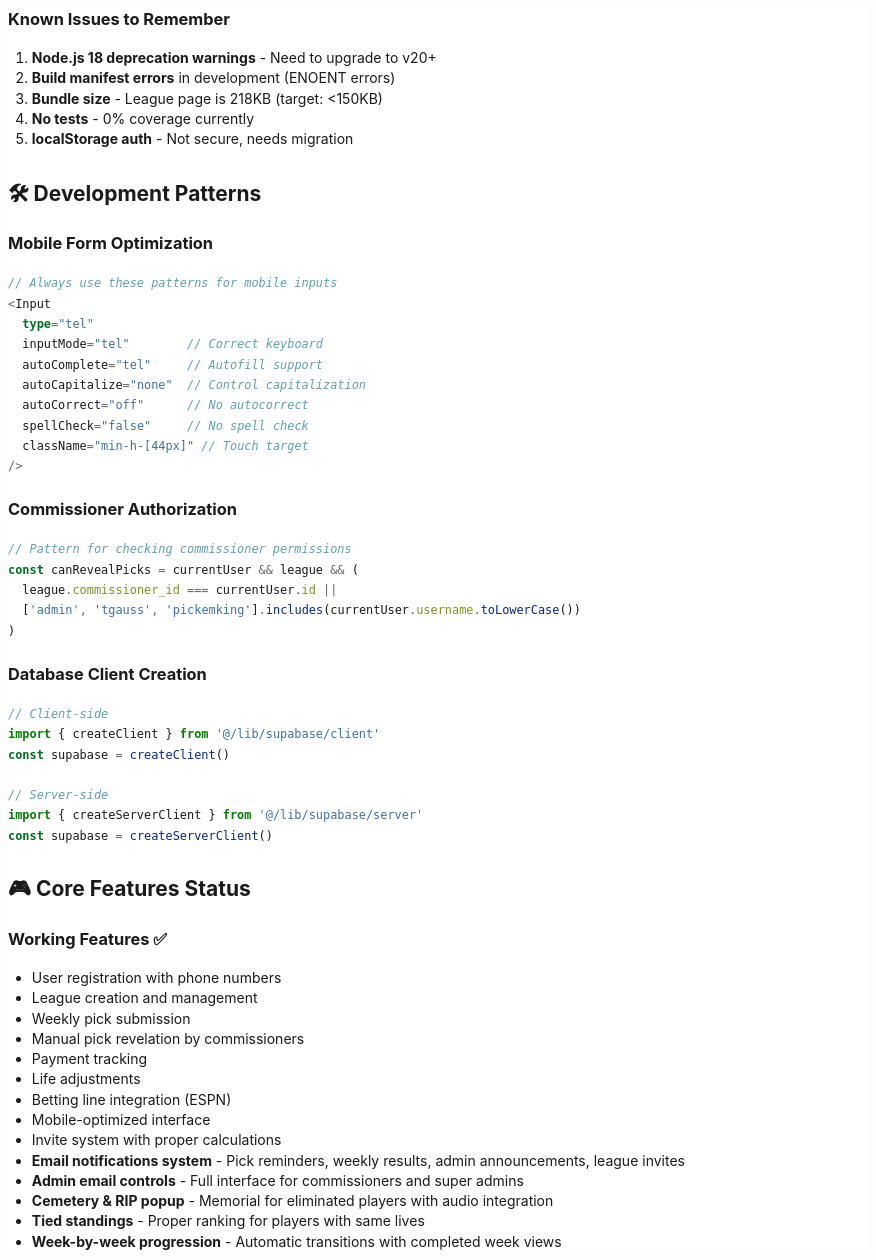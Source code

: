 ### Known Issues to Remember
1. **Node.js 18 deprecation warnings** - Need to upgrade to v20+
2. **Build manifest errors** in development (ENOENT errors)
3. **Bundle size** - League page is 218KB (target: <150KB)
4. **No tests** - 0% coverage currently
5. **localStorage auth** - Not secure, needs migration

## 🛠 Development Patterns

### Mobile Form Optimization
```typescript
// Always use these patterns for mobile inputs
<Input
  type="tel"
  inputMode="tel"        // Correct keyboard
  autoComplete="tel"     // Autofill support
  autoCapitalize="none"  // Control capitalization
  autoCorrect="off"      // No autocorrect
  spellCheck="false"     // No spell check
  className="min-h-[44px]" // Touch target
/>
```

### Commissioner Authorization
```typescript
// Pattern for checking commissioner permissions
const canRevealPicks = currentUser && league && (
  league.commissioner_id === currentUser.id || 
  ['admin', 'tgauss', 'pickemking'].includes(currentUser.username.toLowerCase())
)
```

### Database Client Creation
```typescript
// Client-side
import { createClient } from '@/lib/supabase/client'
const supabase = createClient()

// Server-side
import { createServerClient } from '@/lib/supabase/server'
const supabase = createServerClient()
```

## 🎮 Core Features Status

### Working Features ✅
- User registration with phone numbers
- League creation and management
- Weekly pick submission
- Manual pick revelation by commissioners
- Payment tracking
- Life adjustments
- Betting line integration (ESPN)
- Mobile-optimized interface
- Invite system with proper calculations
- **Email notifications system** - Pick reminders, weekly results, admin announcements, league invites
- **Admin email controls** - Full interface for commissioners and super admins
- **Cemetery & RIP popup** - Memorial for eliminated players with audio integration
- **Tied standings** - Proper ranking for players with same lives
- **Week-by-week progression** - Automatic transitions with completed week views

